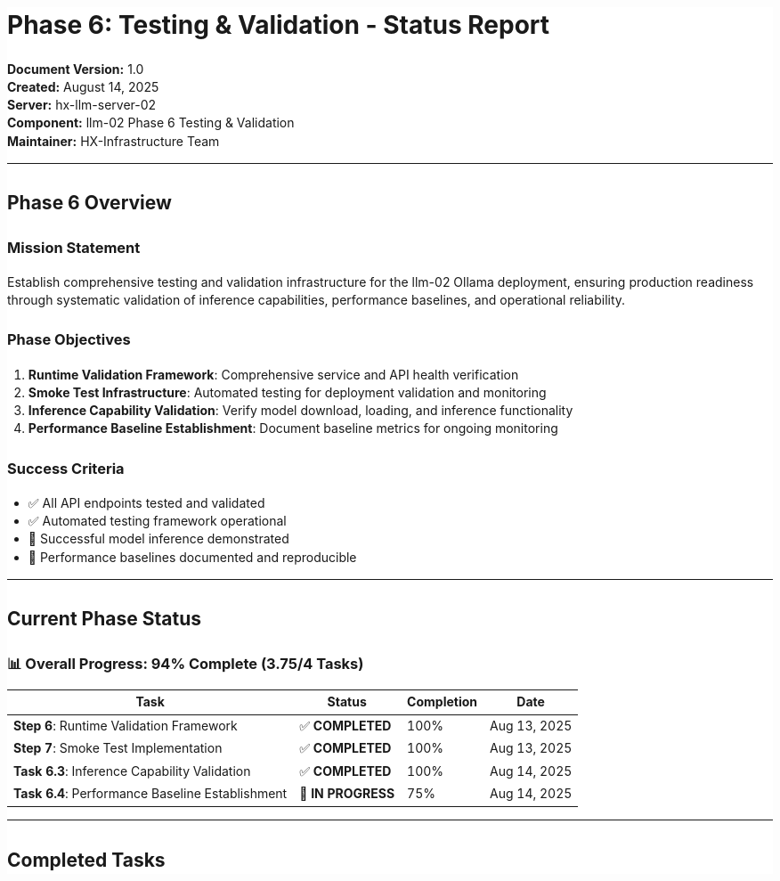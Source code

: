 # Phase 6: Testing & Validation - Status Report

**Document Version:** 1.0  
**Created:** August 14, 2025  
**Server:** hx-llm-server-02  
**Component:** llm-02 Phase 6 Testing & Validation  
**Maintainer:** HX-Infrastructure Team  

---

## Phase 6 Overview

### **Mission Statement**
Establish comprehensive testing and validation infrastructure for the llm-02 Ollama deployment, ensuring production readiness through systematic validation of inference capabilities, performance baselines, and operational reliability.

### **Phase Objectives**
1. **Runtime Validation Framework**: Comprehensive service and API health verification
2. **Smoke Test Infrastructure**: Automated testing for deployment validation and monitoring
3. **Inference Capability Validation**: Verify model download, loading, and inference functionality
4. **Performance Baseline Establishment**: Document baseline metrics for ongoing monitoring

### **Success Criteria**
- ✅ All API endpoints tested and validated
- ✅ Automated testing framework operational
- 🔄 Successful model inference demonstrated
- 🔄 Performance baselines documented and reproducible

---

## Current Phase Status

### **📊 Overall Progress: 94% Complete (3.75/4 Tasks)**

| **Task** | **Status** | **Completion** | **Date** |
|----------|------------|----------------|----------|
| **Step 6**: Runtime Validation Framework | ✅ **COMPLETED** | 100% | Aug 13, 2025 |
| **Step 7**: Smoke Test Implementation | ✅ **COMPLETED** | 100% | Aug 13, 2025 |
| **Task 6.3**: Inference Capability Validation | ✅ **COMPLETED** | 100% | Aug 14, 2025 |
| **Task 6.4**: Performance Baseline Establishment | 🔄 **IN PROGRESS** | 75% | Aug 14, 2025 |

---

## Completed Tasks
